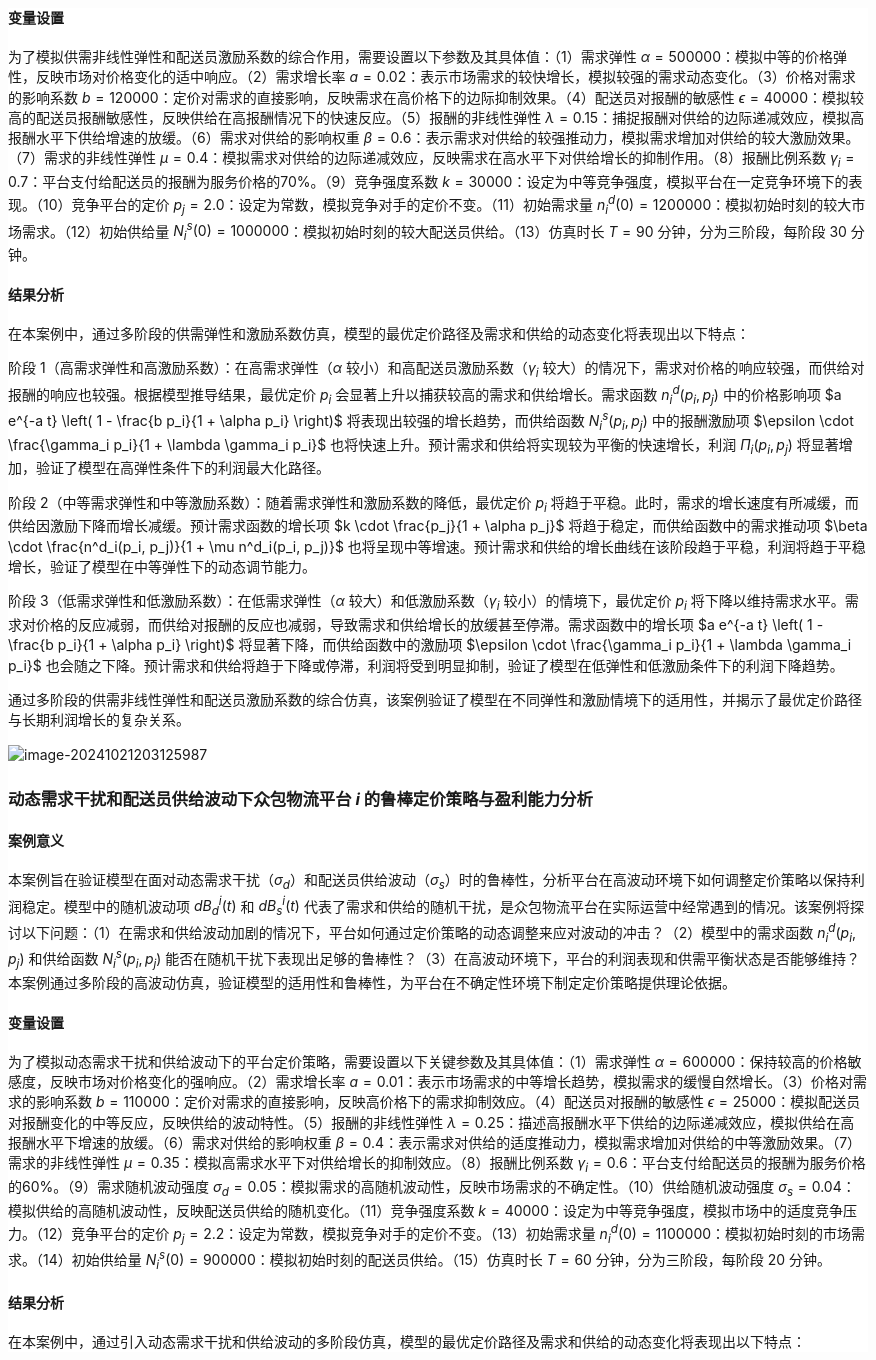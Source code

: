 #### 变量设置

为了模拟供需非线性弹性和配送员激励系数的综合作用，需要设置以下参数及其具体值：（1）需求弹性 $\alpha = 500000$：模拟中等的价格弹性，反映市场对价格变化的适中响应。（2）需求增长率 $a = 0.02$：表示市场需求的较快增长，模拟较强的需求动态变化。（3）价格对需求的影响系数 $b = 120000$：定价对需求的直接影响，反映需求在高价格下的边际抑制效果。（4）配送员对报酬的敏感性 $\epsilon = 40000$：模拟较高的配送员报酬敏感性，反映供给在高报酬情况下的快速反应。（5）报酬的非线性弹性 $\lambda = 0.15$：捕捉报酬对供给的边际递减效应，模拟高报酬水平下供给增速的放缓。（6）需求对供给的影响权重 $\beta = 0.6$：表示需求对供给的较强推动力，模拟需求增加对供给的较大激励效果。（7）需求的非线性弹性 $\mu = 0.4$：模拟需求对供给的边际递减效应，反映需求在高水平下对供给增长的抑制作用。（8）报酬比例系数 $\gamma_i = 0.7$：平台支付给配送员的报酬为服务价格的70%。（9）竞争强度系数 $k = 30000$：设定为中等竞争强度，模拟平台在一定竞争环境下的表现。（10）竞争平台的定价 $p_j = 2.0$：设定为常数，模拟竞争对手的定价不变。（11）初始需求量 $n^d_i(0) = 1200000$：模拟初始时刻的较大市场需求。（12）初始供给量 $N^s_i(0) = 1000000$：模拟初始时刻的较大配送员供给。（13）仿真时长 $T = 90$ 分钟，分为三阶段，每阶段 30 分钟。

#### 结果分析

在本案例中，通过多阶段的供需弹性和激励系数仿真，模型的最优定价路径及需求和供给的动态变化将表现出以下特点：

阶段 1（高需求弹性和高激励系数）：在高需求弹性（$\alpha$ 较小）和高配送员激励系数（$\gamma_i$ 较大）的情况下，需求对价格的响应较强，而供给对报酬的响应也较强。根据模型推导结果，最优定价 $p_i$ 会显著上升以捕获较高的需求和供给增长。需求函数 $n^d_i(p_i, p_j)$ 中的价格影响项 $a e^{-a t} \left( 1 - \frac{b p_i}{1 + \alpha p_i} \right)$ 将表现出较强的增长趋势，而供给函数 $N^s_i(p_i, p_j)$ 中的报酬激励项 $\epsilon \cdot \frac{\gamma_i p_i}{1 + \lambda \gamma_i p_i}$ 也将快速上升。预计需求和供给将实现较为平衡的快速增长，利润 $\Pi_i(p_i, p_j)$ 将显著增加，验证了模型在高弹性条件下的利润最大化路径。

阶段 2（中等需求弹性和中等激励系数）：随着需求弹性和激励系数的降低，最优定价 $p_i$ 将趋于平稳。此时，需求的增长速度有所减缓，而供给因激励下降而增长减缓。预计需求函数的增长项 $k \cdot \frac{p_j}{1 + \alpha p_j}$ 将趋于稳定，而供给函数中的需求推动项 $\beta \cdot \frac{n^d_i(p_i, p_j)}{1 + \mu n^d_i(p_i, p_j)}$ 也将呈现中等增速。预计需求和供给的增长曲线在该阶段趋于平稳，利润将趋于平稳增长，验证了模型在中等弹性下的动态调节能力。

阶段 3（低需求弹性和低激励系数）：在低需求弹性（$\alpha$ 较大）和低激励系数（$\gamma_i$ 较小）的情境下，最优定价 $p_i$ 将下降以维持需求水平。需求对价格的反应减弱，而供给对报酬的反应也减弱，导致需求和供给增长的放缓甚至停滞。需求函数中的增长项 $a e^{-a t} \left( 1 - \frac{b p_i}{1 + \alpha p_i} \right)$ 将显著下降，而供给函数中的激励项 $\epsilon \cdot \frac{\gamma_i p_i}{1 + \lambda \gamma_i p_i}$ 也会随之下降。预计需求和供给将趋于下降或停滞，利润将受到明显抑制，验证了模型在低弹性和低激励条件下的利润下降趋势。

通过多阶段的供需非线性弹性和配送员激励系数的综合仿真，该案例验证了模型在不同弹性和激励情境下的适用性，并揭示了最优定价路径与长期利润增长的复杂关系。

![image-20241021203125987](C:\Users\admin\AppData\Roaming\Typora\typora-user-images\image-20241021203125987.png)

### 动态需求干扰和配送员供给波动下众包物流平台 $i$ 的鲁棒定价策略与盈利能力分析

#### 案例意义
本案例旨在验证模型在面对动态需求干扰（$\sigma_d$）和配送员供给波动（$\sigma_s$）时的鲁棒性，分析平台在高波动环境下如何调整定价策略以保持利润稳定。模型中的随机波动项 $dB_d^i(t)$ 和 $dB_s^i(t)$ 代表了需求和供给的随机干扰，是众包物流平台在实际运营中经常遇到的情况。该案例将探讨以下问题：（1）在需求和供给波动加剧的情况下，平台如何通过定价策略的动态调整来应对波动的冲击？（2）模型中的需求函数 $n^d_i(p_i, p_j)$ 和供给函数 $N^s_i(p_i, p_j)$ 能否在随机干扰下表现出足够的鲁棒性？（3）在高波动环境下，平台的利润表现和供需平衡状态是否能够维持？本案例通过多阶段的高波动仿真，验证模型的适用性和鲁棒性，为平台在不确定性环境下制定定价策略提供理论依据。

#### 变量设置
为了模拟动态需求干扰和供给波动下的平台定价策略，需要设置以下关键参数及其具体值：（1）需求弹性 $\alpha = 600000$：保持较高的价格敏感度，反映市场对价格变化的强响应。（2）需求增长率 $a = 0.01$：表示市场需求的中等增长趋势，模拟需求的缓慢自然增长。（3）价格对需求的影响系数 $b = 110000$：定价对需求的直接影响，反映高价格下的需求抑制效应。（4）配送员对报酬的敏感性 $\epsilon = 25000$：模拟配送员对报酬变化的中等反应，反映供给的波动特性。（5）报酬的非线性弹性 $\lambda = 0.25$：描述高报酬水平下供给的边际递减效应，模拟供给在高报酬水平下增速的放缓。（6）需求对供给的影响权重 $\beta = 0.4$：表示需求对供给的适度推动力，模拟需求增加对供给的中等激励效果。（7）需求的非线性弹性 $\mu = 0.35$：模拟高需求水平下对供给增长的抑制效应。（8）报酬比例系数 $\gamma_i = 0.6$：平台支付给配送员的报酬为服务价格的60%。（9）需求随机波动强度 $\sigma_d = 0.05$：模拟需求的高随机波动性，反映市场需求的不确定性。（10）供给随机波动强度 $\sigma_s = 0.04$：模拟供给的高随机波动性，反映配送员供给的随机变化。（11）竞争强度系数 $k = 40000$：设定为中等竞争强度，模拟市场中的适度竞争压力。（12）竞争平台的定价 $p_j = 2.2$：设定为常数，模拟竞争对手的定价不变。（13）初始需求量 $n^d_i(0) = 1100000$：模拟初始时刻的市场需求。（14）初始供给量 $N^s_i(0) = 900000$：模拟初始时刻的配送员供给。（15）仿真时长 $T = 60$ 分钟，分为三阶段，每阶段 20 分钟。

#### 结果分析
在本案例中，通过引入动态需求干扰和供给波动的多阶段仿真，模型的最优定价路径及需求和供给的动态变化将表现出以下特点：
